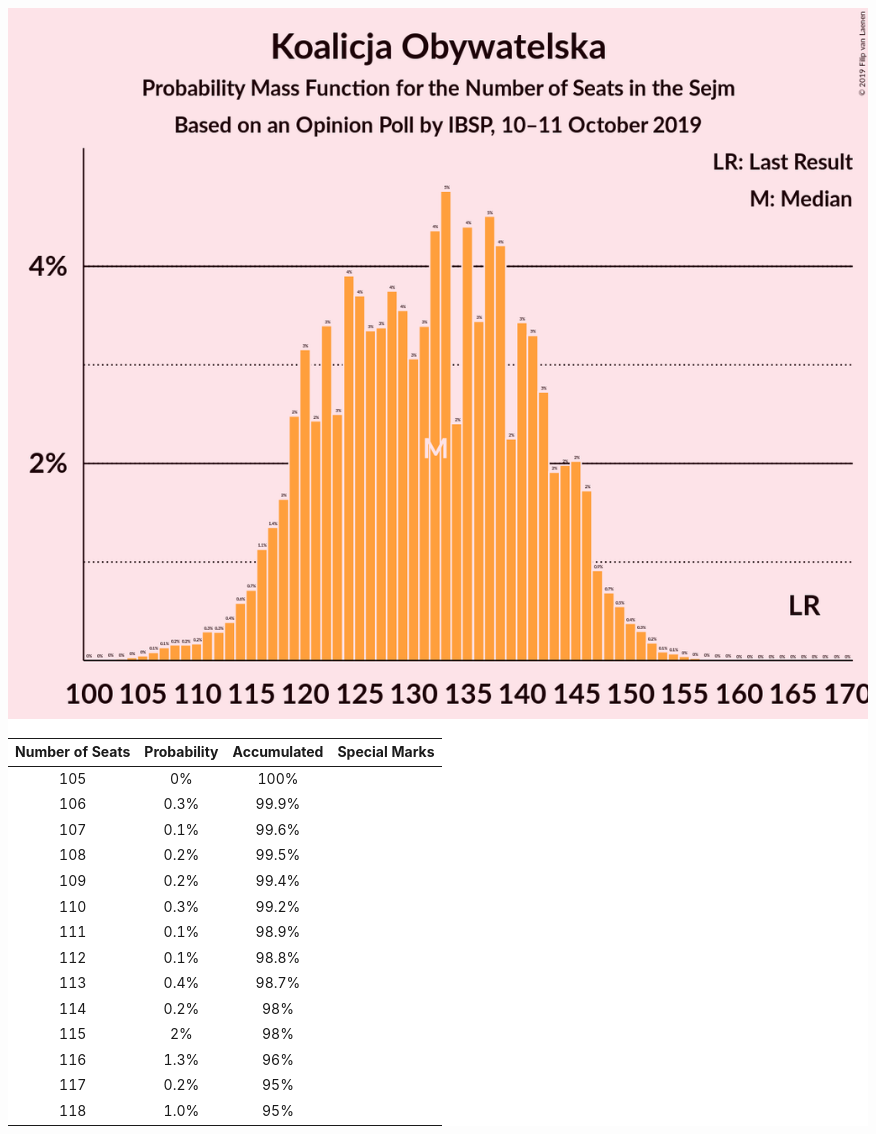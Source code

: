 ![Graph with seats probability mass function not yet produced](2019-10-11-IBSP-seats-pmf-koalicjaobywatelska.png "Seats Probability Mass Function")

| Number of Seats | Probability | Accumulated | Special Marks |
|:---------------:|:-----------:|:-----------:|:-------------:|
| 105 | 0% | 100% |  |
| 106 | 0.3% | 99.9% |  |
| 107 | 0.1% | 99.6% |  |
| 108 | 0.2% | 99.5% |  |
| 109 | 0.2% | 99.4% |  |
| 110 | 0.3% | 99.2% |  |
| 111 | 0.1% | 98.9% |  |
| 112 | 0.1% | 98.8% |  |
| 113 | 0.4% | 98.7% |  |
| 114 | 0.2% | 98% |  |
| 115 | 2% | 98% |  |
| 116 | 1.3% | 96% |  |
| 117 | 0.2% | 95% |  |
| 118 | 1.0% | 95% |  |